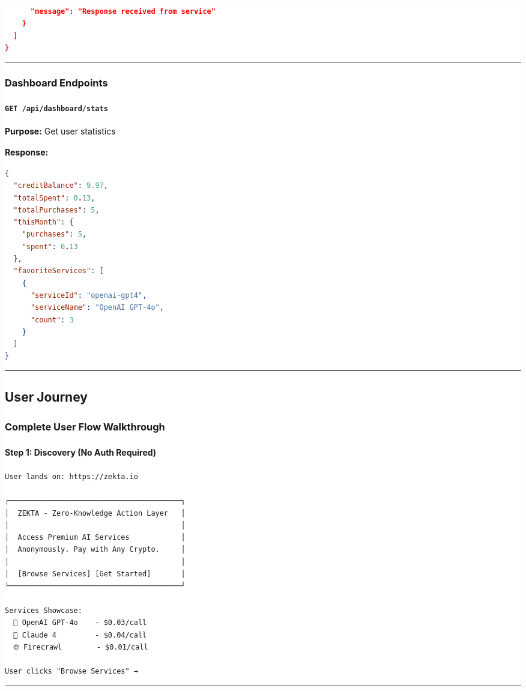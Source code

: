 ```json
      "message": "Response received from service"
    }
  ]
}
```

---

### Dashboard Endpoints

#### `GET /api/dashboard/stats`

**Purpose:** Get user statistics

**Response:**
```json
{
  "creditBalance": 9.97,
  "totalSpent": 0.13,
  "totalPurchases": 5,
  "thisMonth": {
    "purchases": 5,
    "spent": 0.13
  },
  "favoriteServices": [
    {
      "serviceId": "openai-gpt4",
      "serviceName": "OpenAI GPT-4o",
      "count": 3
    }
  ]
}
```

---

## User Journey

### Complete User Flow Walkthrough

#### **Step 1: Discovery (No Auth Required)**

```
User lands on: https://zekta.io

┌────────────────────────────────────────┐
│  ZEKTA - Zero-Knowledge Action Layer   │
│                                        │
│  Access Premium AI Services            │
│  Anonymously. Pay with Any Crypto.     │
│                                        │
│  [Browse Services] [Get Started]       │
└────────────────────────────────────────┘

Services Showcase:
  🤖 OpenAI GPT-4o    - $0.03/call
  🧠 Claude 4         - $0.04/call
  🌐 Firecrawl        - $0.01/call
  
User clicks "Browse Services" →
```

---
